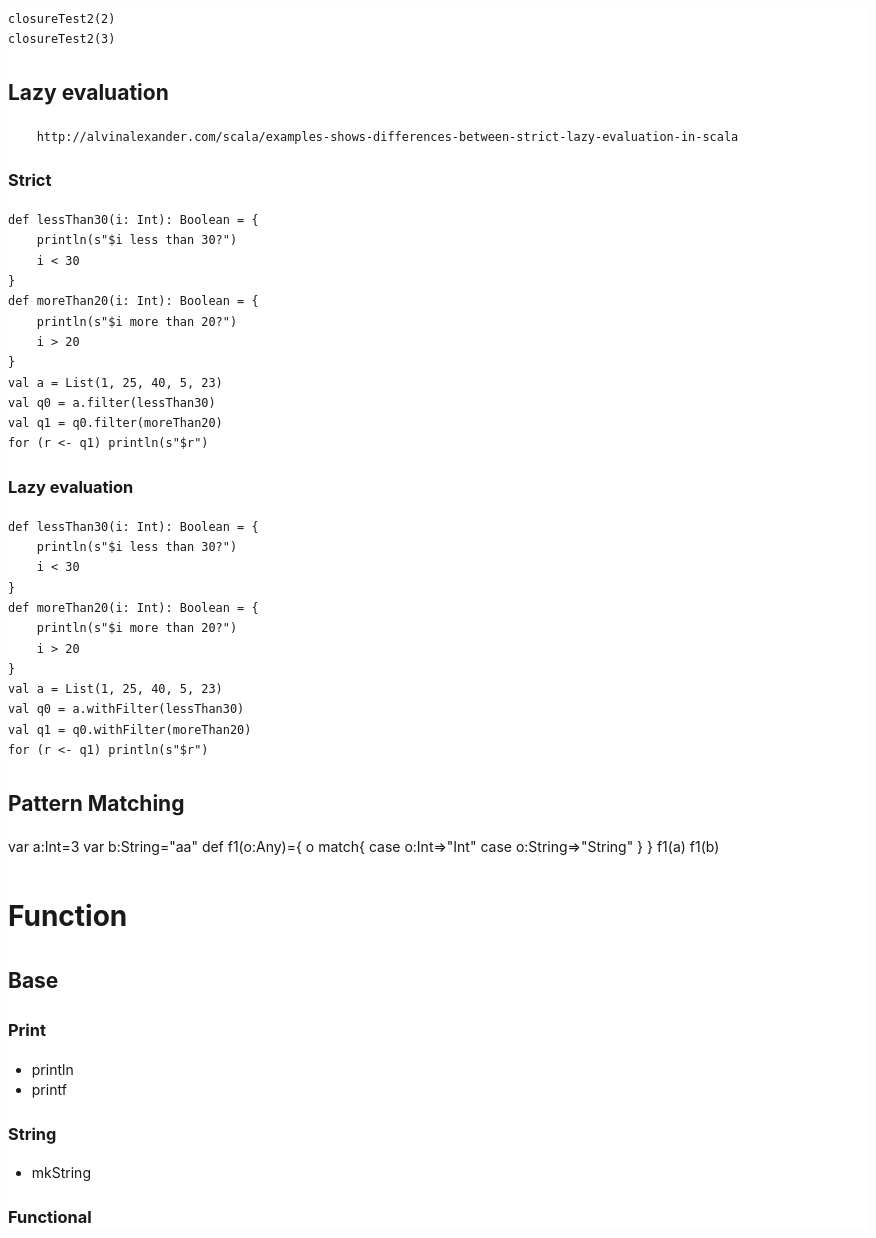     closureTest2(2)
    closureTest2(3)

## Lazy evaluation
        http://alvinalexander.com/scala/examples-shows-differences-between-strict-lazy-evaluation-in-scala
### Strict
    def lessThan30(i: Int): Boolean = {
        println(s"$i less than 30?")
        i < 30
    }
    def moreThan20(i: Int): Boolean = {
        println(s"$i more than 20?")
        i > 20
    }
    val a = List(1, 25, 40, 5, 23)
    val q0 = a.filter(lessThan30)
    val q1 = q0.filter(moreThan20)
    for (r <- q1) println(s"$r")

### Lazy evaluation
    def lessThan30(i: Int): Boolean = {
        println(s"$i less than 30?")
        i < 30
    }
    def moreThan20(i: Int): Boolean = {
        println(s"$i more than 20?")
        i > 20
    }
    val a = List(1, 25, 40, 5, 23)
    val q0 = a.withFilter(lessThan30)
    val q1 = q0.withFilter(moreThan20)
    for (r <- q1) println(s"$r")

## Pattern Matching
var a:Int=3
var b:String="aa"
def f1(o:Any)={
        o match{
         case o:Int=>"Int"
         case o:String=>"String"
        }
     }
f1(a)
f1(b)


# Function
## Base
### Print
- println
- printf
### String
- mkString
### Functional
